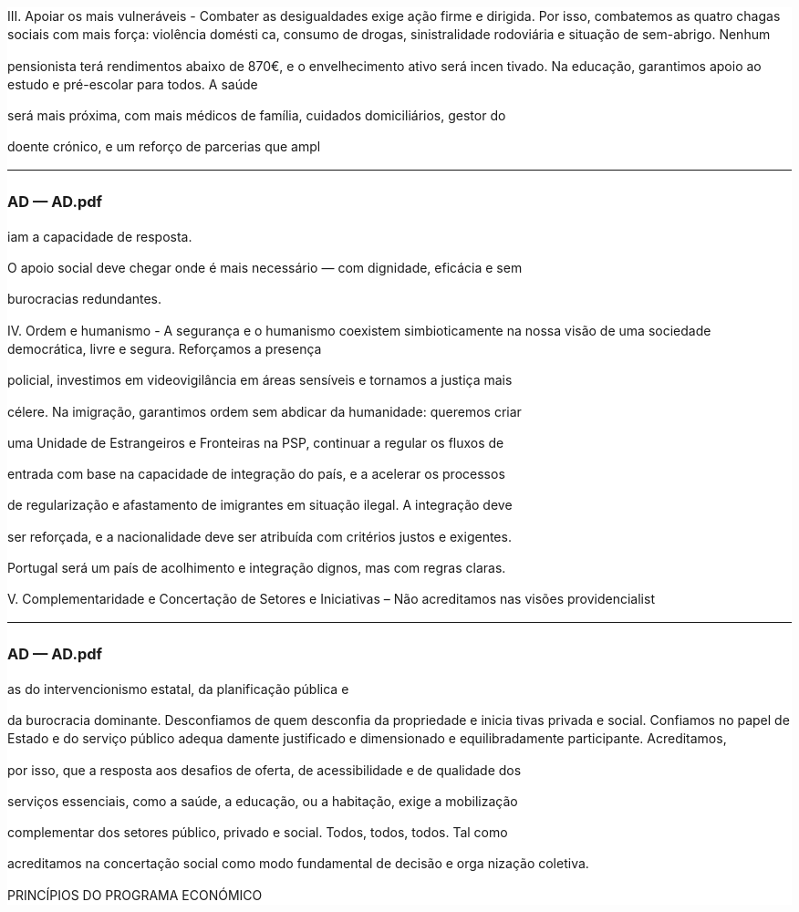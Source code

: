III. Apoiar os mais vulneráveis - Combater as desigualdades exige ação firme e dirigida. 
Por isso, combatemos as quatro chagas sociais com mais força: violência domésti
ca, consumo de drogas, sinistralidade rodoviária e situação de sem-abrigo. Nenhum 

pensionista terá rendimentos abaixo de 870€, e o envelhecimento ativo será incen
tivado. Na educação, garantimos apoio ao estudo e pré-escolar para todos. A saúde 

será mais próxima, com mais médicos de família, cuidados domiciliários, gestor do 

doente crónico, e um reforço de parcerias que ampl

---

### AD — AD.pdf

iam a capacidade de resposta. 

O apoio social deve chegar onde é mais necessário — com dignidade, eficácia e sem 

burocracias redundantes.

IV. Ordem e humanismo - A segurança e o humanismo coexistem simbioticamente na 
nossa visão de uma sociedade democrática, livre e segura. Reforçamos a presença 

policial, investimos em videovigilância em áreas sensíveis e tornamos a justiça mais 

célere. Na imigração, garantimos ordem sem abdicar da humanidade: queremos criar 

uma Unidade de Estrangeiros e Fronteiras na PSP, continuar a regular os fluxos de 

entrada com base na capacidade de integração do país, e a acelerar os processos 

de regularização e afastamento de imigrantes em situação ilegal. A integração deve 

ser reforçada, e a nacionalidade deve ser atribuída com critérios justos e exigentes. 

Portugal será um país de acolhimento e integração dignos, mas com regras claras.

V. Complementaridade e Concertação de Setores e Iniciativas – Não acreditamos 
nas visões providencialist

---

### AD — AD.pdf

as do intervencionismo estatal, da planificação pública e 

da burocracia dominante. Desconfiamos de quem desconfia da propriedade e inicia
tivas privada e social. Confiamos no papel de Estado e do serviço público adequa
damente justificado e dimensionado e equilibradamente participante. Acreditamos, 

por isso, que a resposta aos desafios de oferta, de acessibilidade e de qualidade dos 

serviços essenciais, como a saúde, a educação, ou a habitação, exige a mobilização 

complementar dos setores público, privado e social. Todos, todos, todos. Tal como 

acreditamos na concertação social como modo fundamental de decisão e orga
nização coletiva. 

PRINCÍPIOS DO PROGRAMA ECONÓMICO

